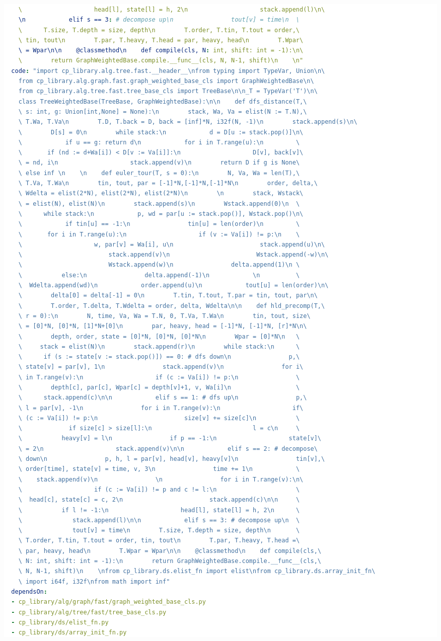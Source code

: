 ```yaml
    \                    head[l], state[l] = h, 2\n                    stack.append(l)\n\
    \n            elif s == 3: # decompose up\n                tout[v] = time\n  \
    \      T.size, T.depth = size, depth\n        T.order, T.tin, T.tout = order,\
    \ tin, tout\n        T.par, T.heavy, T.head = par, heavy, head\n        T.Wpar\
    \ = Wpar\n\n    @classmethod\n    def compile(cls, N: int, shift: int = -1):\n\
    \        return GraphWeightedBase.compile.__func__(cls, N, N-1, shift)\n    \n"
  code: "import cp_library.alg.tree.fast.__header__\nfrom typing import TypeVar, Union\n\
    from cp_library.alg.graph.fast.graph_weighted_base_cls import GraphWeightedBase\n\
    from cp_library.alg.tree.fast.tree_base_cls import TreeBase\n\n_T = TypeVar('T')\n\
    class TreeWeightedBase(TreeBase, GraphWeightedBase):\n\n    def dfs_distance(T,\
    \ s: int, g: Union[int,None] = None):\n        stack, Wa, Va = elist(N := T.N),\
    \ T.Wa, T.Va\n        T.D, T.back = D, back = [inf]*N, i32f(N, -1)\n        stack.append(s)\n\
    \        D[s] = 0\n        while stack:\n            d = D[u := stack.pop()]\n\
    \            if u == g: return d\n            for i in T.range(u):\n         \
    \       if (nd := d+Wa[i]) < D[v := Va[i]]:\n                    D[v], back[v]\
    \ = nd, i\n                    stack.append(v)\n        return D if g is None\
    \ else inf \n    \n    def euler_tour(T, s = 0):\n        N, Va, Wa = len(T),\
    \ T.Va, T.Wa\n        tin, tout, par = [-1]*N,[-1]*N,[-1]*N\n        order, delta,\
    \ Wdelta = elist(2*N), elist(2*N), elist(2*N)\n        \n        stack, Wstack\
    \ = elist(N), elist(N)\n        stack.append(s)\n        Wstack.append(0)\n  \
    \      while stack:\n            p, wd = par[u := stack.pop()], Wstack.pop()\n\
    \            if tin[u] == -1:\n                tin[u] = len(order)\n         \
    \       for i in T.range(u):\n                    if (v := Va[i]) != p:\n    \
    \                    w, par[v] = Wa[i], u\n                        stack.append(u)\n\
    \                        stack.append(v)\n                        Wstack.append(-w)\n\
    \                        Wstack.append(w)\n                delta.append(1)\n \
    \           else:\n                delta.append(-1)\n            \n          \
    \  Wdelta.append(wd)\n            order.append(u)\n            tout[u] = len(order)\n\
    \        delta[0] = delta[-1] = 0\n        T.tin, T.tout, T.par = tin, tout, par\n\
    \        T.order, T.delta, T.Wdelta = order, delta, Wdelta\n\n    def hld_precomp(T,\
    \ r = 0):\n        N, time, Va, Wa = T.N, 0, T.Va, T.Wa\n        tin, tout, size\
    \ = [0]*N, [0]*N, [1]*N+[0]\n        par, heavy, head = [-1]*N, [-1]*N, [r]*N\n\
    \        depth, order, state = [0]*N, [0]*N, [0]*N\n        Wpar = [0]*N\n   \
    \     stack = elist(N)\n        stack.append(r)\n        while stack:\n      \
    \      if (s := state[v := stack.pop()]) == 0: # dfs down\n                p,\
    \ state[v] = par[v], 1\n                stack.append(v)\n                for i\
    \ in T.range(v):\n                    if (c := Va[i]) != p:\n                \
    \        depth[c], par[c], Wpar[c] = depth[v]+1, v, Wa[i]\n                  \
    \      stack.append(c)\n\n            elif s == 1: # dfs up\n                p,\
    \ l = par[v], -1\n                for i in T.range(v):\n                    if\
    \ (c := Va[i]) != p:\n                        size[v] += size[c]\n           \
    \             if size[c] > size[l]:\n                            l = c\n     \
    \           heavy[v] = l\n                if p == -1:\n                    state[v]\
    \ = 2\n                    stack.append(v)\n\n            elif s == 2: # decompose\
    \ down\n                p, h, l = par[v], head[v], heavy[v]\n                tin[v],\
    \ order[time], state[v] = time, v, 3\n                time += 1\n            \
    \    stack.append(v)\n                \n                for i in T.range(v):\n\
    \                    if (c := Va[i]) != p and c != l:\n                      \
    \  head[c], state[c] = c, 2\n                        stack.append(c)\n\n     \
    \           if l != -1:\n                    head[l], state[l] = h, 2\n      \
    \              stack.append(l)\n\n            elif s == 3: # decompose up\n  \
    \              tout[v] = time\n        T.size, T.depth = size, depth\n       \
    \ T.order, T.tin, T.tout = order, tin, tout\n        T.par, T.heavy, T.head =\
    \ par, heavy, head\n        T.Wpar = Wpar\n\n    @classmethod\n    def compile(cls,\
    \ N: int, shift: int = -1):\n        return GraphWeightedBase.compile.__func__(cls,\
    \ N, N-1, shift)\n    \nfrom cp_library.ds.elist_fn import elist\nfrom cp_library.ds.array_init_fn\
    \ import i64f, i32f\nfrom math import inf"
  dependsOn:
  - cp_library/alg/graph/fast/graph_weighted_base_cls.py
  - cp_library/alg/tree/fast/tree_base_cls.py
  - cp_library/ds/elist_fn.py
  - cp_library/ds/array_init_fn.py
```